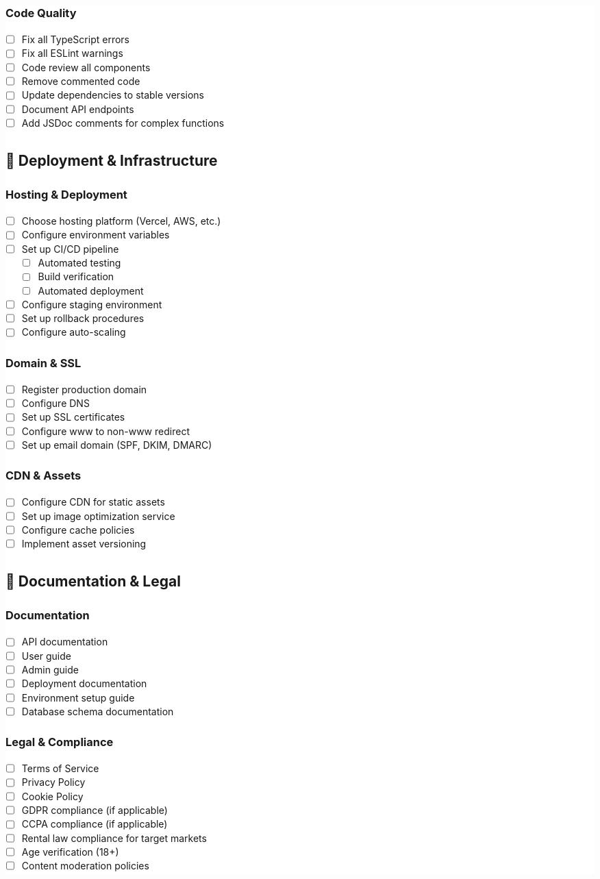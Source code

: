 ### Code Quality
- [ ] Fix all TypeScript errors
- [ ] Fix all ESLint warnings
- [ ] Code review all components
- [ ] Remove commented code
- [ ] Update dependencies to stable versions
- [ ] Document API endpoints
- [ ] Add JSDoc comments for complex functions

## 🚀 Deployment & Infrastructure

### Hosting & Deployment
- [ ] Choose hosting platform (Vercel, AWS, etc.)
- [ ] Configure environment variables
- [ ] Set up CI/CD pipeline
  - [ ] Automated testing
  - [ ] Build verification
  - [ ] Automated deployment
- [ ] Configure staging environment
- [ ] Set up rollback procedures
- [ ] Configure auto-scaling

### Domain & SSL
- [ ] Register production domain
- [ ] Configure DNS
- [ ] Set up SSL certificates
- [ ] Configure www to non-www redirect
- [ ] Set up email domain (SPF, DKIM, DMARC)

### CDN & Assets
- [ ] Configure CDN for static assets
- [ ] Set up image optimization service
- [ ] Configure cache policies
- [ ] Implement asset versioning

## 📝 Documentation & Legal

### Documentation
- [ ] API documentation
- [ ] User guide
- [ ] Admin guide
- [ ] Deployment documentation
- [ ] Environment setup guide
- [ ] Database schema documentation

### Legal & Compliance
- [ ] Terms of Service
- [ ] Privacy Policy
- [ ] Cookie Policy
- [ ] GDPR compliance (if applicable)
- [ ] CCPA compliance (if applicable)
- [ ] Rental law compliance for target markets
- [ ] Age verification (18+)
- [ ] Content moderation policies
